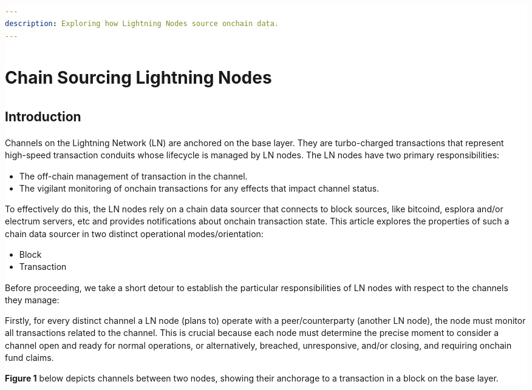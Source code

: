 ```yaml
---
description: Exploring how Lightning Nodes source onchain data.
---
```


# Chain Sourcing Lightning Nodes

## Introduction

Channels on the Lightning Network (LN) are anchored on the base layer. They are turbo-charged transactions that represent high-speed transaction conduits whose lifecycle is managed by LN nodes. The LN nodes have two primary responsibilities:

* The off-chain management of transaction in the channel.
* The vigilant monitoring of onchain transactions for any effects that impact channel status.

To effectively do this, the LN nodes rely on a chain data sourcer that connects to block sources, like bitcoind, esplora and/or electrum servers, etc and provides notifications about onchain transaction state. This article explores the properties of such a chain data sourcer in two distinct operational modes/orientation:

* Block
* Transaction

Before proceeding, we take a short detour to establish the particular responsibilities of LN nodes with respect to the channels they manage:

Firstly, for every distinct channel a LN node (plans to) operate with a peer/counterparty (another LN node), the node must monitor all transactions related to the channel. This is crucial because each node must determine the precise moment to consider a channel open and ready for normal operations, or alternatively, breached, unresponsive, and/or closing, and requiring onchain fund claims.

**Figure 1** below depicts channels between two nodes, showing their anchorage to a transaction in a block on the base layer.
